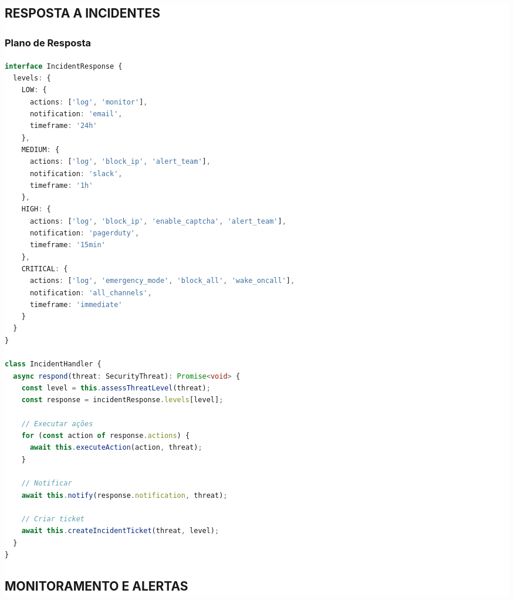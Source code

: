 ## RESPOSTA A INCIDENTES

### Plano de Resposta
```typescript
interface IncidentResponse {
  levels: {
    LOW: {
      actions: ['log', 'monitor'],
      notification: 'email',
      timeframe: '24h'
    },
    MEDIUM: {
      actions: ['log', 'block_ip', 'alert_team'],
      notification: 'slack',
      timeframe: '1h'
    },
    HIGH: {
      actions: ['log', 'block_ip', 'enable_captcha', 'alert_team'],
      notification: 'pagerduty',
      timeframe: '15min'
    },
    CRITICAL: {
      actions: ['log', 'emergency_mode', 'block_all', 'wake_oncall'],
      notification: 'all_channels',
      timeframe: 'immediate'
    }
  }
}

class IncidentHandler {
  async respond(threat: SecurityThreat): Promise<void> {
    const level = this.assessThreatLevel(threat);
    const response = incidentResponse.levels[level];
    
    // Executar ações
    for (const action of response.actions) {
      await this.executeAction(action, threat);
    }
    
    // Notificar
    await this.notify(response.notification, threat);
    
    // Criar ticket
    await this.createIncidentTicket(threat, level);
  }
}
```

## MONITORAMENTO E ALERTAS

